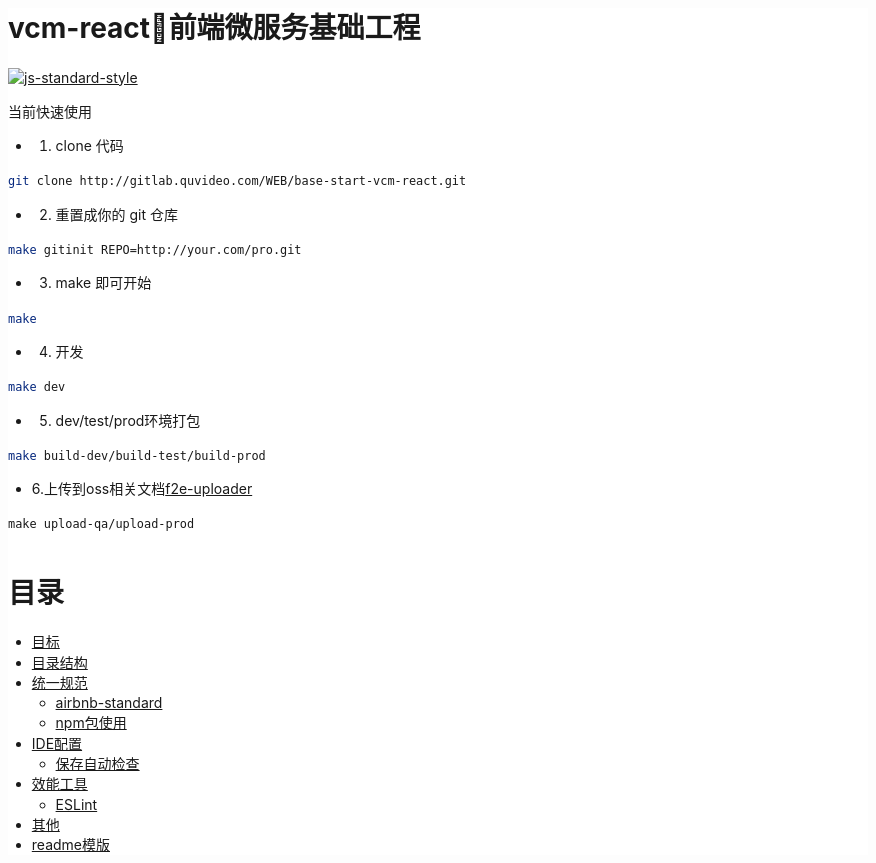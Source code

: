 vcm-react前端微服务基础工程
====

 [![js-standard-style](https://img.shields.io/badge/code%20style-standard-brightgreen.svg)](http://airbnb.io/javascript/react/)

当前快速使用

* 1. clone 代码

```bash
git clone http://gitlab.quvideo.com/WEB/base-start-vcm-react.git
```

* 2. 重置成你的 git 仓库

```bash
make gitinit REPO=http://your.com/pro.git
```

* 3. make 即可开始

```bash
make
```
* 4. 开发

```bash
make dev
```

* 5. dev/test/prod环境打包

```bash
make build-dev/build-test/build-prod
```


* 6.上传到oss相关文档[f2e-uploader][11]
  
```
make upload-qa/upload-prod
```



# 目录


- [目标](#target)
- [目录结构](#directory)
- [统一规范](#standard)
  - [airbnb-standard](#airbnb-standard)
  - [npm包使用](#npm)
- [IDE配置](#ide-config)
  - [保存自动检查](#application)
- [效能工具](#tools)
  - [ESLint](#eslint)
- [其他](#other)
- [readme模版](#readme)


[1]: https://prettier.io/docs/en/options.html "prettier Options"
[2]: https://google.github.io/styleguide/jsguide.html "Google JavaScript Style Guide"
[3]: http://airbnb.io/javascript/react/ "airbnb standard 代码规范的全文"
[4]: https://google.github.io/styleguide/jsguide.html#jsdoc-general-form "代码注释"
[5]: http://usejsdoc.org/ "use JSDoc"
[6]: https://github.com/jsdoc3/jsdoc "An API documentation generator for JavaScript."
[7]: https://github.com/standard/eslint-config-standard "适用于JavaScript标准样式的ESLint 可共享配置"
[8]: http://wiki.ubuntu.org.cn/%E8%B7%9F%E6%88%91%E4%B8%80%E8%B5%B7%E5%86%99Makefile:MakeFile%E4%BB%8B%E7%BB%8D "MakeFile介绍"
[9]: https://docs.gitlab.com/runner/install/ "Install GitLab Runner"
[10]: http://gitlab.quvideo.com/WEB/xy-f2e-base "xy-f2e-base"
[11]: http://gitlab.quvideo.com/WEB/f2e-uploader "f2e-uploader"